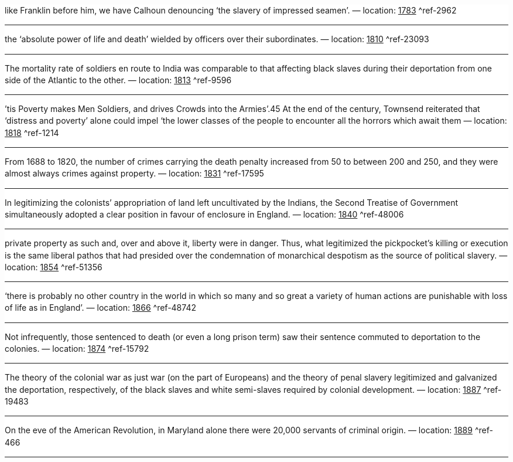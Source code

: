 like Franklin before him, we have Calhoun denouncing ‘the slavery of impressed seamen’. — location: [1783](kindle://book?action=open&asin=B00EGMBK0C&location=1783) ^ref-2962

---
the ‘absolute power of life and death’ wielded by officers over their subordinates. — location: [1810](kindle://book?action=open&asin=B00EGMBK0C&location=1810) ^ref-23093

---
The mortality rate of soldiers en route to India was comparable to that affecting black slaves during their deportation from one side of the Atlantic to the other. — location: [1813](kindle://book?action=open&asin=B00EGMBK0C&location=1813) ^ref-9596

---
’tis Poverty makes Men Soldiers, and drives Crowds into the Armies’.45 At the end of the century, Townsend reiterated that ‘distress and poverty’ alone could impel ‘the lower classes of the people to encounter all the horrors which await them — location: [1818](kindle://book?action=open&asin=B00EGMBK0C&location=1818) ^ref-1214

---
From 1688 to 1820, the number of crimes carrying the death penalty increased from 50 to between 200 and 250, and they were almost always crimes against property. — location: [1831](kindle://book?action=open&asin=B00EGMBK0C&location=1831) ^ref-17595

---
In legitimizing the colonists’ appropriation of land left uncultivated by the Indians, the Second Treatise of Government simultaneously adopted a clear position in favour of enclosure in England. — location: [1840](kindle://book?action=open&asin=B00EGMBK0C&location=1840) ^ref-48006

---
private property as such and, over and above it, liberty were in danger. Thus, what legitimized the pickpocket’s killing or execution is the same liberal pathos that had presided over the condemnation of monarchical despotism as the source of political slavery. — location: [1854](kindle://book?action=open&asin=B00EGMBK0C&location=1854) ^ref-51356

---
‘there is probably no other country in the world in which so many and so great a variety of human actions are punishable with loss of life as in England’. — location: [1866](kindle://book?action=open&asin=B00EGMBK0C&location=1866) ^ref-48742

---
Not infrequently, those sentenced to death (or even a long prison term) saw their sentence commuted to deportation to the colonies. — location: [1874](kindle://book?action=open&asin=B00EGMBK0C&location=1874) ^ref-15792

---
The theory of the colonial war as just war (on the part of Europeans) and the theory of penal slavery legitimized and galvanized the deportation, respectively, of the black slaves and white semi-slaves required by colonial development. — location: [1887](kindle://book?action=open&asin=B00EGMBK0C&location=1887) ^ref-19483

---
On the eve of the American Revolution, in Maryland alone there were 20,000 servants of criminal origin. — location: [1889](kindle://book?action=open&asin=B00EGMBK0C&location=1889) ^ref-466

---